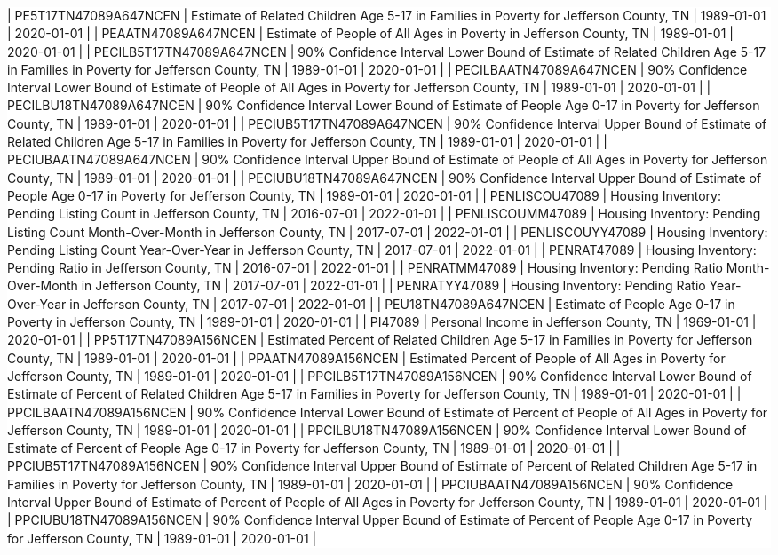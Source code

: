 | PE5T17TN47089A647NCEN     | Estimate of Related Children Age 5-17 in Families in Poverty for Jefferson County, TN                                                                                         | 1989-01-01          | 2020-01-01        |
| PEAATN47089A647NCEN       | Estimate of People of All Ages in Poverty in Jefferson County, TN                                                                                                             | 1989-01-01          | 2020-01-01        |
| PECILB5T17TN47089A647NCEN | 90% Confidence Interval Lower Bound of Estimate of Related Children Age 5-17 in Families in Poverty for Jefferson County, TN                                                  | 1989-01-01          | 2020-01-01        |
| PECILBAATN47089A647NCEN   | 90% Confidence Interval Lower Bound of Estimate of People of All Ages in Poverty for Jefferson County, TN                                                                     | 1989-01-01          | 2020-01-01        |
| PECILBU18TN47089A647NCEN  | 90% Confidence Interval Lower Bound of Estimate of People Age 0-17 in Poverty for Jefferson County, TN                                                                        | 1989-01-01          | 2020-01-01        |
| PECIUB5T17TN47089A647NCEN | 90% Confidence Interval Upper Bound of Estimate of Related Children Age 5-17 in Families in Poverty for Jefferson County, TN                                                  | 1989-01-01          | 2020-01-01        |
| PECIUBAATN47089A647NCEN   | 90% Confidence Interval Upper Bound of Estimate of People of All Ages in Poverty for Jefferson County, TN                                                                     | 1989-01-01          | 2020-01-01        |
| PECIUBU18TN47089A647NCEN  | 90% Confidence Interval Upper Bound of Estimate of People Age 0-17 in Poverty for Jefferson County, TN                                                                        | 1989-01-01          | 2020-01-01        |
| PENLISCOU47089            | Housing Inventory: Pending Listing Count in Jefferson County, TN                                                                                                              | 2016-07-01          | 2022-01-01        |
| PENLISCOUMM47089          | Housing Inventory: Pending Listing Count Month-Over-Month in Jefferson County, TN                                                                                             | 2017-07-01          | 2022-01-01        |
| PENLISCOUYY47089          | Housing Inventory: Pending Listing Count Year-Over-Year in Jefferson County, TN                                                                                               | 2017-07-01          | 2022-01-01        |
| PENRAT47089               | Housing Inventory: Pending Ratio in Jefferson County, TN                                                                                                                      | 2016-07-01          | 2022-01-01        |
| PENRATMM47089             | Housing Inventory: Pending Ratio Month-Over-Month in Jefferson County, TN                                                                                                     | 2017-07-01          | 2022-01-01        |
| PENRATYY47089             | Housing Inventory: Pending Ratio Year-Over-Year in Jefferson County, TN                                                                                                       | 2017-07-01          | 2022-01-01        |
| PEU18TN47089A647NCEN      | Estimate of People Age 0-17 in Poverty in Jefferson County, TN                                                                                                                | 1989-01-01          | 2020-01-01        |
| PI47089                   | Personal Income in Jefferson County, TN                                                                                                                                       | 1969-01-01          | 2020-01-01        |
| PP5T17TN47089A156NCEN     | Estimated Percent of Related Children Age 5-17 in Families in Poverty for Jefferson County, TN                                                                                | 1989-01-01          | 2020-01-01        |
| PPAATN47089A156NCEN       | Estimated Percent of People of All Ages in Poverty for Jefferson County, TN                                                                                                   | 1989-01-01          | 2020-01-01        |
| PPCILB5T17TN47089A156NCEN | 90% Confidence Interval Lower Bound of Estimate of Percent of Related Children Age 5-17 in Families in Poverty for Jefferson County, TN                                       | 1989-01-01          | 2020-01-01        |
| PPCILBAATN47089A156NCEN   | 90% Confidence Interval Lower Bound of Estimate of Percent of People of All Ages in Poverty for Jefferson County, TN                                                          | 1989-01-01          | 2020-01-01        |
| PPCILBU18TN47089A156NCEN  | 90% Confidence Interval Lower Bound of Estimate of Percent of People Age 0-17 in Poverty for Jefferson County, TN                                                             | 1989-01-01          | 2020-01-01        |
| PPCIUB5T17TN47089A156NCEN | 90% Confidence Interval Upper Bound of Estimate of Percent of Related Children Age 5-17 in Families in Poverty for Jefferson County, TN                                       | 1989-01-01          | 2020-01-01        |
| PPCIUBAATN47089A156NCEN   | 90% Confidence Interval Upper Bound of Estimate of Percent of People of All Ages in Poverty for Jefferson County, TN                                                          | 1989-01-01          | 2020-01-01        |
| PPCIUBU18TN47089A156NCEN  | 90% Confidence Interval Upper Bound of Estimate of Percent of People Age 0-17 in Poverty for Jefferson County, TN                                                             | 1989-01-01          | 2020-01-01        |
